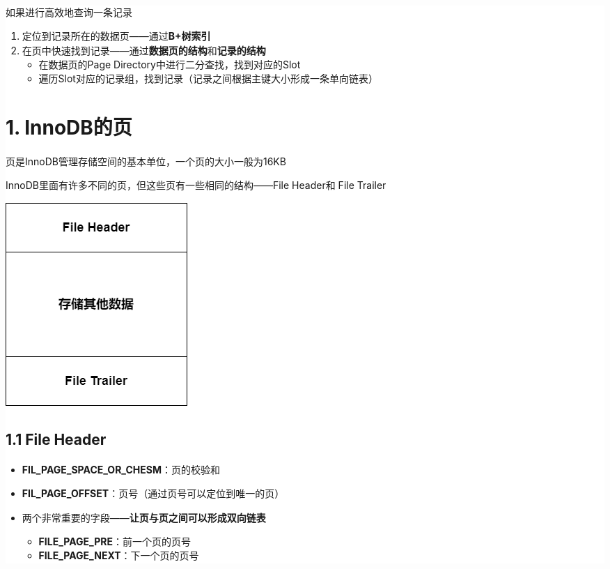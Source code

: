 



如果进行高效地查询一条记录

1. 定位到记录所在的数据页——通过**B+树索引**
2. 在页中快速找到记录——通过**数据页的结构**和**记录的结构**
   * 在数据页的Page Directory中进行二分查找，找到对应的Slot
   * 遍历Slot对应的记录组，找到记录（记录之间根据主键大小形成一条单向链表）







# 1. InnoDB的页

页是InnoDB管理存储空间的基本单位，一个页的大小一般为16KB

InnoDB里面有许多不同的页，但这些页有一些相同的结构——File Header和 File Trailer

![InnoDB的页结构.drawio](picture/InnoDB的页结构.drawio.png)



## 1.1 File Header

* **FIL_PAGE_SPACE_OR_CHESM**：页的校验和

* **FIL_PAGE_OFFSET**：页号（通过页号可以定位到唯一的页）

* 两个非常重要的字段——**让页与页之间可以形成双向链表**

  * **FILE_PAGE_PRE**：前一个页的页号
  * **FILE_PAGE_NEXT**：下一个页的页号

